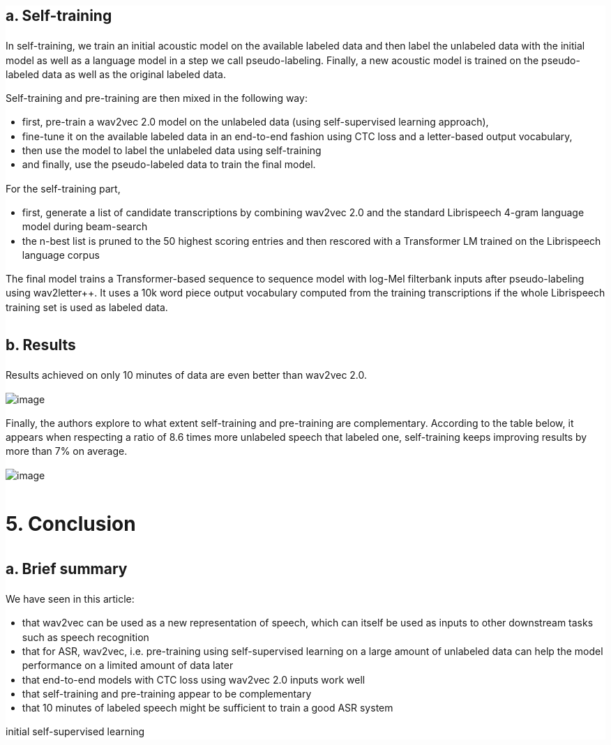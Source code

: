 ## a. Self-training

In self-training, we train an initial acoustic model on the available labeled data and then label the unlabeled data with the initial model as well as a language model in a step we call pseudo-labeling. Finally, a new acoustic model is trained on the pseudo-labeled data as well as the original labeled data.

Self-training and pre-training are then mixed in the following way:
- first, pre-train a wav2vec 2.0 model on the unlabeled
data (using self-supervised learning approach), 
- fine-tune it on the available labeled data in an end-to-end fashion using CTC loss and a letter-based output vocabulary, 
- then use the model to label the unlabeled data using self-training
- and finally, use the pseudo-labeled data to train the final model. 

For the self-training part,
- first, generate a list of candidate transcriptions by combining wav2vec 2.0 and the standard Librispeech 4-gram language model during beam-search
- the n-best list is pruned to the 50 highest scoring entries and then rescored with a Transformer LM trained on the Librispeech language corpus 

The final model trains a Transformer-based sequence to sequence model with log-Mel filterbank inputs after pseudo-labeling using wav2letter++. It uses a 10k word piece output vocabulary computed from the training transcriptions if the whole Librispeech training set is used as labeled data.

## b. Results

Results achieved on only 10 minutes of data are even better than wav2vec 2.0.

![image](https://maelfabien.github.io/assets/images/wav_12.png)

Finally, the authors explore to what extent self-training and pre-training are complementary. According to the table below, it appears when respecting a ratio of 8.6 times more unlabeled speech that labeled one, self-training keeps improving results by more than 7% on average.

![image](https://maelfabien.github.io/assets/images/wav_13.png)

# 5. Conclusion

## a. Brief summary

We have seen in this article:
- that wav2vec can be used as a new representation of speech, which can itself be used as inputs to other downstream tasks such as speech recognition
- that for ASR, wav2vec, i.e. pre-training using self-supervised learning on a large amount of unlabeled data can help the model performance on a limited amount of data later
- that end-to-end models with CTC loss using wav2vec 2.0 inputs work well
- that self-training and pre-training appear to be complementary
- that 10 minutes of labeled speech might be sufficient to train a good ASR system 

initial self-supervised learning 

